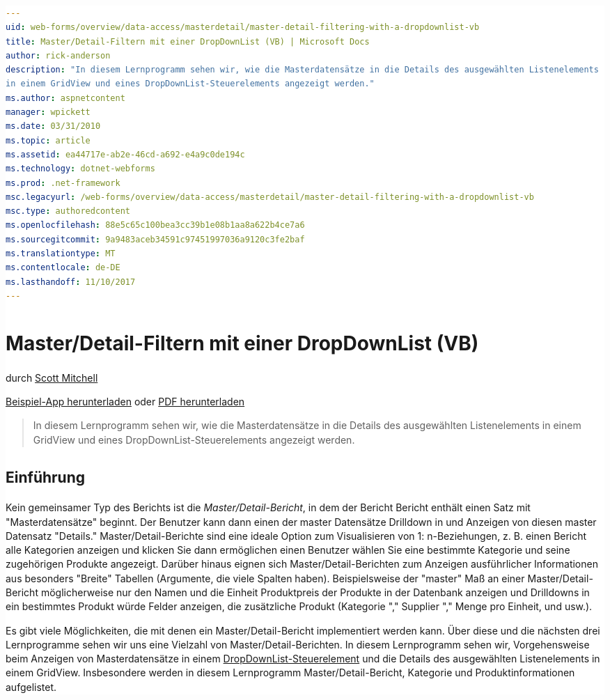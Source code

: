 ```yaml
---
uid: web-forms/overview/data-access/masterdetail/master-detail-filtering-with-a-dropdownlist-vb
title: Master/Detail-Filtern mit einer DropDownList (VB) | Microsoft Docs
author: rick-anderson
description: "In diesem Lernprogramm sehen wir, wie die Masterdatensätze in die Details des ausgewählten Listenelements in einem GridView und eines DropDownList-Steuerelements angezeigt werden."
ms.author: aspnetcontent
manager: wpickett
ms.date: 03/31/2010
ms.topic: article
ms.assetid: ea44717e-ab2e-46cd-a692-e4a9c0de194c
ms.technology: dotnet-webforms
ms.prod: .net-framework
msc.legacyurl: /web-forms/overview/data-access/masterdetail/master-detail-filtering-with-a-dropdownlist-vb
msc.type: authoredcontent
ms.openlocfilehash: 88e5c65c100bea3cc39b1e08b1aa8a622b4ce7a6
ms.sourcegitcommit: 9a9483aceb34591c97451997036a9120c3fe2baf
ms.translationtype: MT
ms.contentlocale: de-DE
ms.lasthandoff: 11/10/2017
---
```

<a name="masterdetail-filtering-with-a-dropdownlist-vb"></a>Master/Detail-Filtern mit einer DropDownList (VB)
====================
durch [Scott Mitchell](https://twitter.com/ScottOnWriting)

[Beispiel-App herunterladen](http://download.microsoft.com/download/5/d/7/5d7571fc-d0b7-4798-ad4a-c976c02363ce/ASPNET_Data_Tutorial_7_VB.exe) oder [PDF herunterladen](master-detail-filtering-with-a-dropdownlist-vb/_static/datatutorial07vb1.pdf)

> In diesem Lernprogramm sehen wir, wie die Masterdatensätze in die Details des ausgewählten Listenelements in einem GridView und eines DropDownList-Steuerelements angezeigt werden.


## <a name="introduction"></a>Einführung

Kein gemeinsamer Typ des Berichts ist die *Master/Detail-Bericht*, in dem der Bericht Bericht enthält einen Satz mit "Masterdatensätze" beginnt. Der Benutzer kann dann einen der master Datensätze Drilldown in und Anzeigen von diesen master Datensatz "Details." Master/Detail-Berichte sind eine ideale Option zum Visualisieren von 1: n-Beziehungen, z. B. einen Bericht alle Kategorien anzeigen und klicken Sie dann ermöglichen einen Benutzer wählen Sie eine bestimmte Kategorie und seine zugehörigen Produkte angezeigt. Darüber hinaus eignen sich Master/Detail-Berichten zum Anzeigen ausführlicher Informationen aus besonders "Breite" Tabellen (Argumente, die viele Spalten haben). Beispielsweise der "master" Maß an einer Master/Detail-Bericht möglicherweise nur den Namen und die Einheit Produktpreis der Produkte in der Datenbank anzeigen und Drilldowns in ein bestimmtes Produkt würde Felder anzeigen, die zusätzliche Produkt (Kategorie "," Supplier "," Menge pro Einheit, und usw.).

Es gibt viele Möglichkeiten, die mit denen ein Master/Detail-Bericht implementiert werden kann. Über diese und die nächsten drei Lernprogramme sehen wir uns eine Vielzahl von Master/Detail-Berichten. In diesem Lernprogramm sehen wir, Vorgehensweise beim Anzeigen von Masterdatensätze in einem [DropDownList-Steuerelement](https://msdn.microsoft.com/en-us/library/dtx91y0z.aspx) und die Details des ausgewählten Listenelements in einem GridView. Insbesondere werden in diesem Lernprogramm Master/Detail-Bericht, Kategorie und Produktinformationen aufgelistet.
